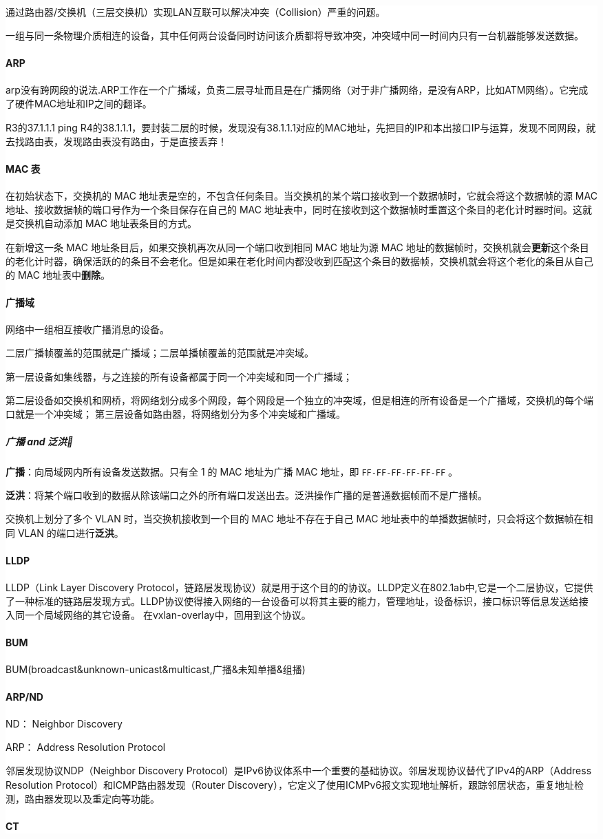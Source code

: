 通过路由器/交换机（三层交换机）实现LAN互联可以解决冲突（Collision）严重的问题。

一组与同一条物理介质相连的设备，其中任何两台设备同时访问该介质都将导致冲突，冲突域中同一时间内只有一台机器能够发送数据。

#### ARP

arp没有跨网段的说法.ARP工作在一个广播域，负责二层寻址而且是在广播网络（对于非广播网络，是没有ARP，比如ATM网络）。它完成了硬件MAC地址和IP之间的翻译。

R3的37.1.1.1 ping R4的38.1.1.1，要封装二层的时候，发现没有38.1.1.1对应的MAC地址，先把目的IP和本出接口IP与运算，发现不同网段，就去找路由表，发现路由表没有路由，于是直接丢弃！

#### MAC 表

在初始状态下，交换机的 MAC 地址表是空的，不包含任何条目。当交换机的某个端口接收到一个数据帧时，它就会将这个数据帧的源 MAC 地址、接收数据帧的端口号作为一个条目保存在自己的 MAC 地址表中，同时在接收到这个数据帧时重置这个条目的老化计时器时间。这就是交换机自动添加 MAC 地址表条目的方式。

在新增这一条 MAC 地址条目后，如果交换机再次从同一个端口收到相同 MAC 地址为源 MAC 地址的数据帧时，交换机就会**更新**这个条目的老化计时器，确保活跃的的条目不会老化。但是如果在老化时间内都没收到匹配这个条目的数据帧，交换机就会将这个老化的条目从自己的 MAC 地址表中**删除**。



#### 广播域

网络中一组相互接收广播消息的设备。

二层广播帧覆盖的范围就是广播域；二层单播帧覆盖的范围就是冲突域。

第一层设备如集线器，与之连接的所有设备都属于同一个冲突域和同一个广播域；

第二层设备如交换机和网桥，将网络划分成多个网段，每个网段是一个独立的冲突域，但是相连的所有设备是一个广播域，交换机的每个端口就是一个冲突域；
第三层设备如路由器，将网络划分为多个冲突域和广播域。

##### 广播 and 泛洪:christmas_tree:

 **广播**：向局域网内所有设备发送数据。只有全 1 的 MAC 地址为广播 MAC 地址，即 `FF-FF-FF-FF-FF-FF` 。

 **泛洪**：将某个端口收到的数据从除该端口之外的所有端口发送出去。泛洪操作广播的是普通数据帧而不是广播帧。

交换机上划分了多个 VLAN 时，当交换机接收到一个目的 MAC 地址不存在于自己 MAC 地址表中的单播数据帧时，只会将这个数据帧在相同 VLAN 的端口进行**泛洪**。

#### LLDP

LLDP（Link Layer Discovery Protocol，链路层发现协议）就是用于这个目的的协议。LLDP定义在802.1ab中,它是一个二层协议，它提供了一种标准的链路层发现方式。LLDP协议使得接入网络的一台设备可以将其主要的能力，管理地址，设备标识，接口标识等信息发送给接入同一个局域网络的其它设备。
在vxlan-overlay中，回用到这个协议。

#### BUM

BUM(broadcast&unknown-unicast&multicast,广播&未知单播&组播)

#### ARP/ND

ND： Neighbor Discovery

ARP： Address Resolution Protocol

邻居发现协议NDP（Neighbor Discovery Protocol）是IPv6协议体系中一个重要的基础协议。邻居发现协议替代了IPv4的ARP（Address Resolution Protocol）和ICMP路由器发现（Router Discovery），它定义了使用ICMPv6报文实现地址解析，跟踪邻居状态，重复地址检测，路由器发现以及重定向等功能。

#### CT

